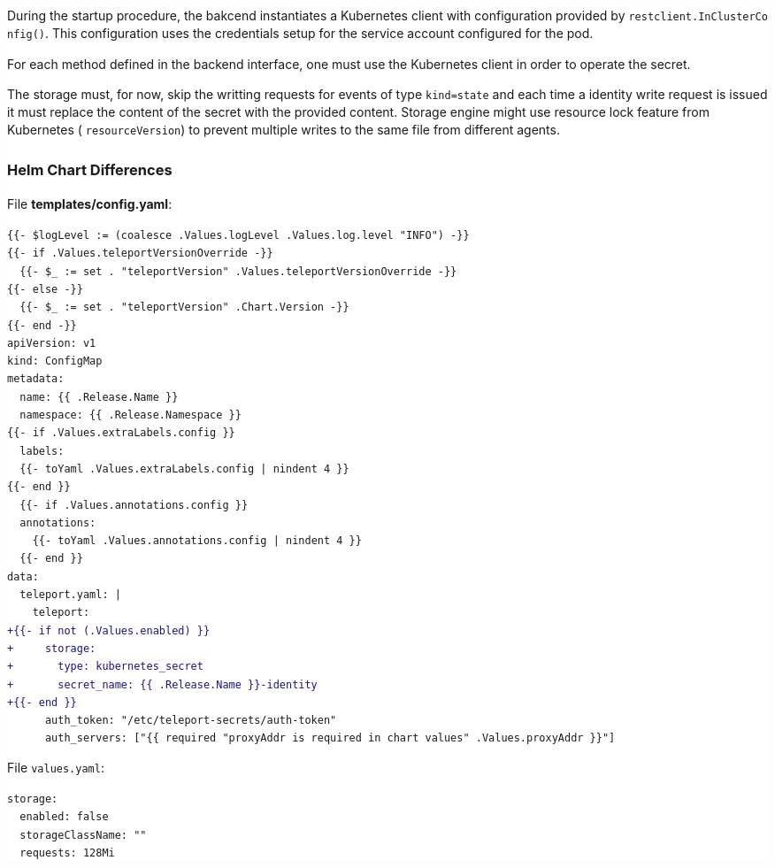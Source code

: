 During the startup procedure, the bakcend instantiates a Kubernetes client with configuration provided by `restclient.InClusterConfig()`. This configuration uses the credentials setup for the service account configured for the pod.

For each method defined in the backend interface, one must use the Kubernetes client in order to operate the secret.

The storage must, for now, skip the writting requests for events of type  `kind=state` and each time a identity write request is issued it must replace the content of the secret with the provided content. 
Storage engine might use resource lock feature from Kubernetes ( `resourceVersion`) to prevent multiple writes to the same file from different agents.


### Helm Chart Differences

File **templates/config.yaml**:
```diff 
{{- $logLevel := (coalesce .Values.logLevel .Values.log.level "INFO") -}}
{{- if .Values.teleportVersionOverride -}}
  {{- $_ := set . "teleportVersion" .Values.teleportVersionOverride -}}
{{- else -}}
  {{- $_ := set . "teleportVersion" .Chart.Version -}}
{{- end -}}
apiVersion: v1
kind: ConfigMap
metadata:
  name: {{ .Release.Name }}
  namespace: {{ .Release.Namespace }}
{{- if .Values.extraLabels.config }}
  labels:
  {{- toYaml .Values.extraLabels.config | nindent 4 }}
{{- end }}
  {{- if .Values.annotations.config }}
  annotations:
    {{- toYaml .Values.annotations.config | nindent 4 }}
  {{- end }}
data:
  teleport.yaml: |
    teleport:
+{{- if not (.Values.enabled) }}
+     storage:
+       type: kubernetes_secret
+       secret_name: {{ .Release.Name }}-identity
+{{- end }}
      auth_token: "/etc/teleport-secrets/auth-token"
      auth_servers: ["{{ required "proxyAddr is required in chart values" .Values.proxyAddr }}"]
```

File `values.yaml`:
```diff
storage:
  enabled: false
  storageClassName: ""
  requests: 128Mi
```
